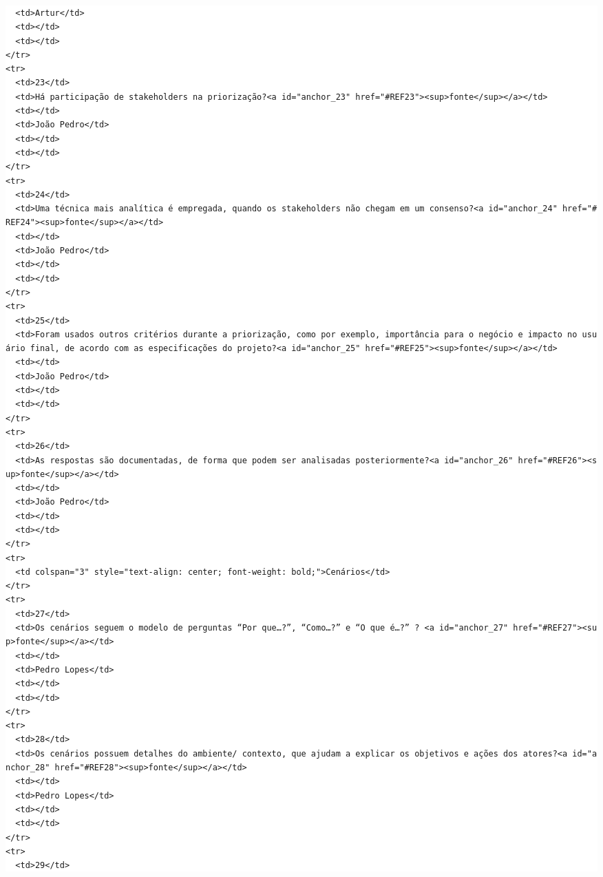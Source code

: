       <td>Artur</td>
      <td></td>
      <td></td>
    </tr>
    <tr>
      <td>23</td>
      <td>Há participação de stakeholders na priorização?<a id="anchor_23" href="#REF23"><sup>fonte</sup></a></td>
      <td></td>
      <td>João Pedro</td>
      <td></td>
      <td></td>
    </tr>
    <tr>
      <td>24</td>
      <td>Uma técnica mais analítica é empregada, quando os stakeholders não chegam em um consenso?<a id="anchor_24" href="#REF24"><sup>fonte</sup></a></td>
      <td></td>
      <td>João Pedro</td>
      <td></td>
      <td></td>
    </tr>
    <tr>
      <td>25</td>
      <td>Foram usados outros critérios durante a priorização, como por exemplo, importância para o negócio e impacto no usuário final, de acordo com as especificações do projeto?<a id="anchor_25" href="#REF25"><sup>fonte</sup></a></td>
      <td></td>
      <td>João Pedro</td>
      <td></td>
      <td></td>
    </tr>
    <tr>
      <td>26</td>
      <td>As respostas são documentadas, de forma que podem ser analisadas posteriormente?<a id="anchor_26" href="#REF26"><sup>fonte</sup></a></td>
      <td></td>
      <td>João Pedro</td>
      <td></td>
      <td></td>
    </tr>
    <tr>
      <td colspan="3" style="text-align: center; font-weight: bold;">Cenários</td>
    </tr>
    <tr>
      <td>27</td>
      <td>Os cenários seguem o modelo de perguntas “Por que…?”, “Como…?” e “O que é…?” ? <a id="anchor_27" href="#REF27"><sup>fonte</sup></a></td>
      <td></td>
      <td>Pedro Lopes</td>
      <td></td>
      <td></td>
    </tr>
    <tr>
      <td>28</td>
      <td>Os cenários possuem detalhes do ambiente/ contexto, que ajudam a explicar os objetivos e ações dos atores?<a id="anchor_28" href="#REF28"><sup>fonte</sup></a></td>
      <td></td>
      <td>Pedro Lopes</td>
      <td></td>
      <td></td>
    </tr>
    <tr>
      <td>29</td>